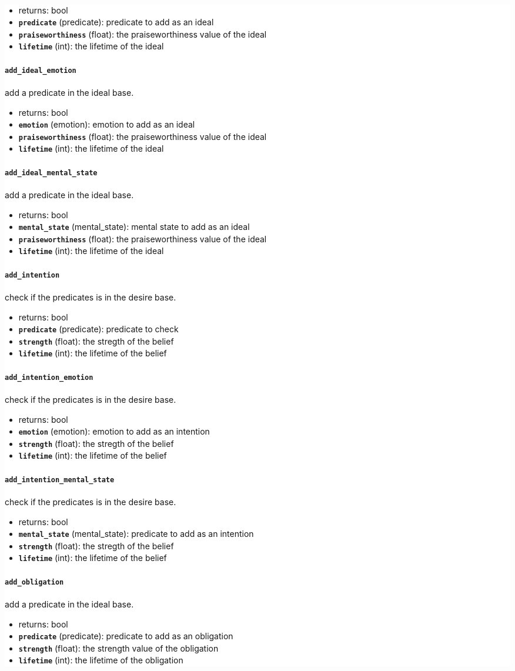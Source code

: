 * returns: bool 			
* **`predicate`** (predicate): predicate to add as an ideal 			
* **`praiseworthiness`** (float): the praiseworthiness value of the ideal 			
* **`lifetime`** (int): the lifetime of the ideal  
	 
#### **`add_ideal_emotion`**

add a predicate in the ideal base.

* returns: bool 			
* **`emotion`** (emotion): emotion to add as an ideal 			
* **`praiseworthiness`** (float): the praiseworthiness value of the ideal 			
* **`lifetime`** (int): the lifetime of the ideal  
	 
#### **`add_ideal_mental_state`**

add a predicate in the ideal base.

* returns: bool 			
* **`mental_state`** (mental_state): mental state to add as an ideal 			
* **`praiseworthiness`** (float): the praiseworthiness value of the ideal 			
* **`lifetime`** (int): the lifetime of the ideal  
	 
#### **`add_intention`**

check if the predicates is in the desire base.

* returns: bool 			
* **`predicate`** (predicate): predicate to check 			
* **`strength`** (float): the stregth of the belief 			
* **`lifetime`** (int): the lifetime of the belief  
	 
#### **`add_intention_emotion`**

check if the predicates is in the desire base.

* returns: bool 			
* **`emotion`** (emotion): emotion to add as an intention 			
* **`strength`** (float): the stregth of the belief 			
* **`lifetime`** (int): the lifetime of the belief  
	 
#### **`add_intention_mental_state`**

check if the predicates is in the desire base.

* returns: bool 			
* **`mental_state`** (mental_state): predicate to add as an intention 			
* **`strength`** (float): the stregth of the belief 			
* **`lifetime`** (int): the lifetime of the belief  
	 
#### **`add_obligation`**

add a predicate in the ideal base.

* returns: bool 			
* **`predicate`** (predicate): predicate to add as an obligation 			
* **`strength`** (float): the strength value of the obligation 			
* **`lifetime`** (int): the lifetime of the obligation  
	 